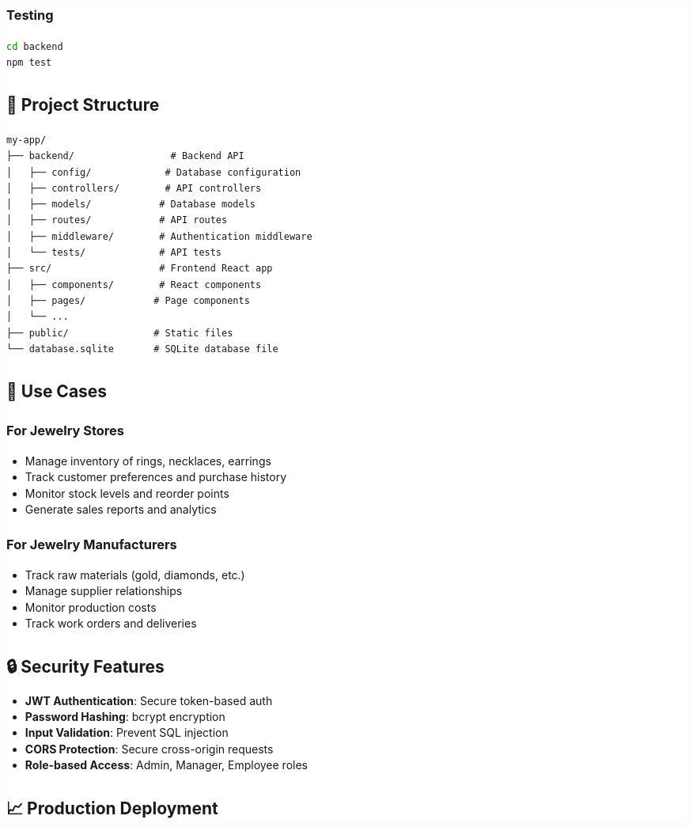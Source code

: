### Testing
```bash
cd backend
npm test
```

## 📁 Project Structure

```
my-app/
├── backend/                 # Backend API
│   ├── config/             # Database configuration
│   ├── controllers/        # API controllers
│   ├── models/            # Database models
│   ├── routes/            # API routes
│   ├── middleware/        # Authentication middleware
│   └── tests/             # API tests
├── src/                   # Frontend React app
│   ├── components/        # React components
│   ├── pages/            # Page components
│   └── ...
├── public/               # Static files
└── database.sqlite       # SQLite database file
```

## 🎯 Use Cases

### For Jewelry Stores
- Manage inventory of rings, necklaces, earrings
- Track customer preferences and purchase history
- Monitor stock levels and reorder points
- Generate sales reports and analytics

### For Jewelry Manufacturers
- Track raw materials (gold, diamonds, etc.)
- Manage supplier relationships
- Monitor production costs
- Track work orders and deliveries

## 🔒 Security Features

- **JWT Authentication**: Secure token-based auth
- **Password Hashing**: bcrypt encryption
- **Input Validation**: Prevent SQL injection
- **CORS Protection**: Secure cross-origin requests
- **Role-based Access**: Admin, Manager, Employee roles

## 📈 Production Deployment
